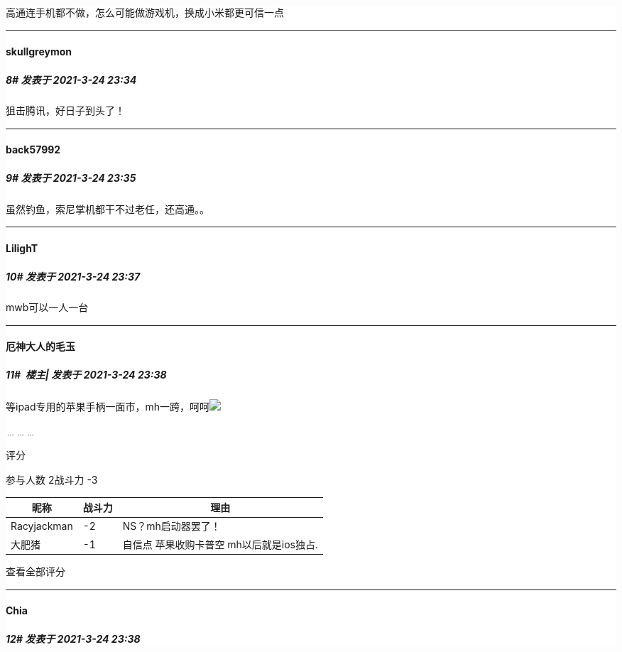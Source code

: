 
高通连手机都不做，怎么可能做游戏机，换成小米都更可信一点


-----

####  skullgreymon  
##### 8#       发表于 2021-3-24 23:34


狙击腾讯，好日子到头了！


-----

####  back57992  
##### 9#       发表于 2021-3-24 23:35


虽然钓鱼，索尼掌机都干不过老任，还高通。。


-----

####  LilighT  
##### 10#       发表于 2021-3-24 23:37


mwb可以一人一台


-----

####  厄神大人的毛玉  
##### 11#         楼主| 发表于 2021-3-24 23:38


等ipad专用的苹果手柄一面市，mh一跨，呵呵<img src="https://static.saraba1st.com/image/smiley/face2017/048.png" referrerpolicy="no-referrer">


﹍﹍﹍

评分


 参与人数 2战斗力 -3

|昵称|战斗力|理由|
|----|---|---|
| Racyjackman|-2|NS？mh启动器罢了！|
| 大肥猪|-1|自信点 苹果收购卡普空 mh以后就是ios独占.|


查看全部评分


-----

####  Chia  
##### 12#       发表于 2021-3-24 23:38
